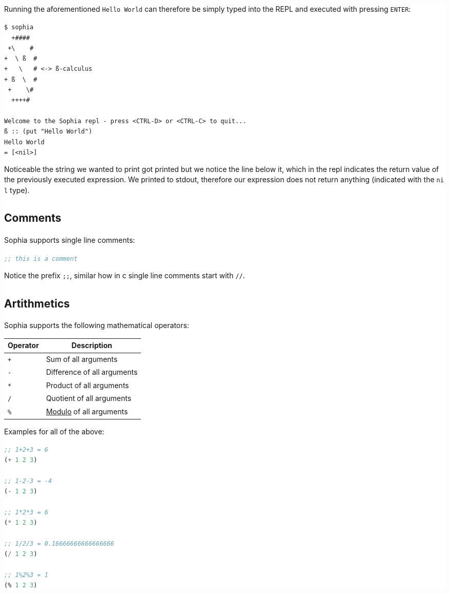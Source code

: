 Running the aforementioned `Hello World` can therefore be simply typed into the REPL and executed with pressing `ENTER`:

```
$ sophia
  +####
 +\    #
+  \ ß  #
+   \   # <-> ß-calculus
+ ß  \  #
 +    \#
  ++++#

Welcome to the Sophia repl - press <CTRL-D> or <CTRL-C> to quit...
ß :: (put "Hello World")
Hello World
= [<nil>]
```

Noticeable the string we wanted to print got printed but we notice the line
below it, which in the repl indicates the return value of the previously
executed expression. We printed to stdout, therefore our expression does not
return anything (indicated with the `nil` type).

## Comments

Sophia supports single line comments:

```lisp
;; this is a comment
```

Notice the prefix `;;`, similar how in c single line comments start with `//`.

## Artithmetics

Sophia supports the following mathematical operators:

| Operator | Description                                                     |
| -------- | --------------------------------------------------------------- |
| `+`      | Sum of all arguments                                            |
| `-`      | Difference of all arguments                                     |
| `*`      | Product of all arguments                                        |
| `/`      | Quotient of all arguments                                       |
| `%`      | [Modulo](https://en.wikipedia.org/wiki/Modulo) of all arguments |

Examples for all of the above:

```lisp
;; 1+2+3 = 6
(+ 1 2 3)

;; 1-2-3 = -4
(- 1 2 3)

;; 1*2*3 = 6
(* 1 2 3)

;; 1/2/3 = 0.16666666666666666
(/ 1 2 3)

;; 1%2%3 = 1
(% 1 2 3)
```